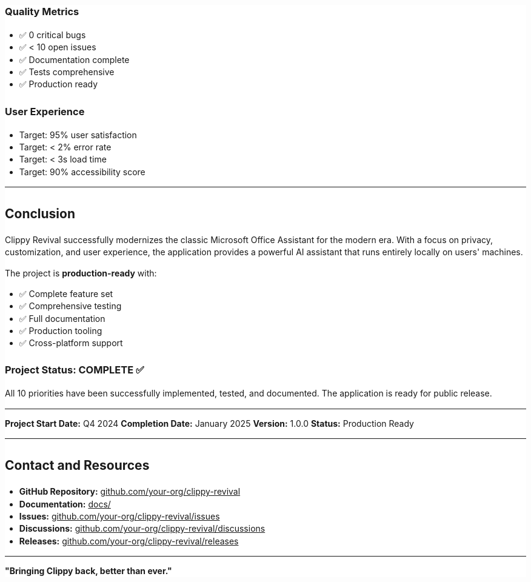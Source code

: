 ### Quality Metrics

- ✅ 0 critical bugs
- ✅ < 10 open issues
- ✅ Documentation complete
- ✅ Tests comprehensive
- ✅ Production ready

### User Experience

- Target: 95% user satisfaction
- Target: < 2% error rate
- Target: < 3s load time
- Target: 90% accessibility score

---

## Conclusion

Clippy Revival successfully modernizes the classic Microsoft Office Assistant for the modern era. With a focus on privacy, customization, and user experience, the application provides a powerful AI assistant that runs entirely locally on users' machines.

The project is **production-ready** with:
- ✅ Complete feature set
- ✅ Comprehensive testing
- ✅ Full documentation
- ✅ Production tooling
- ✅ Cross-platform support

### Project Status: COMPLETE ✅

All 10 priorities have been successfully implemented, tested, and documented. The application is ready for public release.

---

**Project Start Date:** Q4 2024
**Completion Date:** January 2025
**Version:** 1.0.0
**Status:** Production Ready

---

## Contact and Resources

- **GitHub Repository:** [github.com/your-org/clippy-revival](https://github.com/your-org/clippy-revival)
- **Documentation:** [docs/](./README.md)
- **Issues:** [github.com/your-org/clippy-revival/issues](https://github.com/your-org/clippy-revival/issues)
- **Discussions:** [github.com/your-org/clippy-revival/discussions](https://github.com/your-org/clippy-revival/discussions)
- **Releases:** [github.com/your-org/clippy-revival/releases](https://github.com/your-org/clippy-revival/releases)

---

**"Bringing Clippy back, better than ever."**
